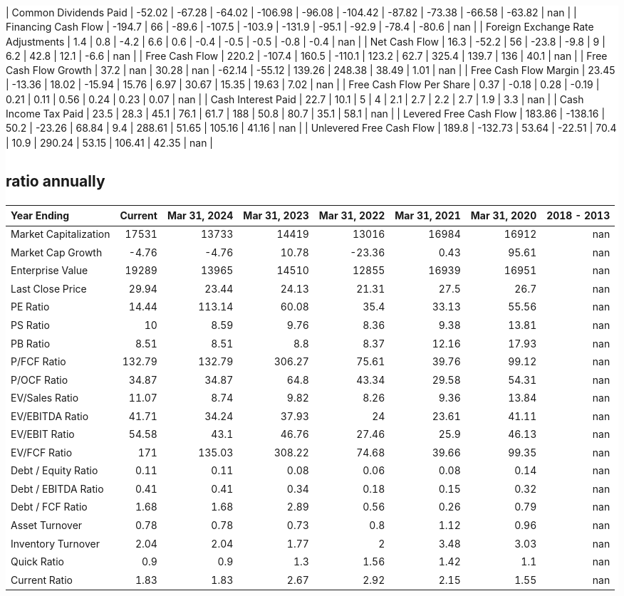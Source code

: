 | Common Dividends Paid                 |         -52.02 |         -67.28 |         -64.02 |        -106.98 |         -96.08 |        -104.42 |         -87.82 |         -73.38 |         -66.58 |         -63.82 |           nan |
| Financing Cash Flow                   |        -194.7  |          66    |         -89.6  |        -107.5  |        -103.9  |        -131.9  |         -95.1  |         -92.9  |         -78.4  |         -80.6  |           nan |
| Foreign Exchange Rate Adjustments     |           1.4  |           0.8  |          -4.2  |           6.6  |           0.6  |          -0.4  |          -0.5  |          -0.5  |          -0.8  |          -0.4  |           nan |
| Net Cash Flow                         |          16.3  |         -52.2  |          56    |         -23.8  |          -9.8  |           9    |           6.2  |          42.8  |          12.1  |          -6.6  |           nan |
| Free Cash Flow                        |         220.2  |        -107.4  |         160.5  |        -110.1  |         123.2  |          62.7  |         325.4  |         139.7  |         136    |          40.1  |           nan |
| Free Cash Flow Growth                 |          37.2  |         nan    |          30.28 |         nan    |         -62.14 |         -55.12 |         139.26 |         248.38 |          38.49 |           1.01 |           nan |
| Free Cash Flow Margin                 |          23.45 |         -13.36 |          18.02 |         -15.94 |          15.76 |           6.97 |          30.67 |          15.35 |          19.63 |           7.02 |           nan |
| Free Cash Flow Per Share              |           0.37 |          -0.18 |           0.28 |          -0.19 |           0.21 |           0.11 |           0.56 |           0.24 |           0.23 |           0.07 |           nan |
| Cash Interest Paid                    |          22.7  |          10.1  |           5    |           4    |           2.1  |           2.7  |           2.2  |           2.7  |           1.9  |           3.3  |           nan |
| Cash Income Tax Paid                  |          23.5  |          28.3  |          45.1  |          76.1  |          61.7  |         188    |          50.8  |          80.7  |          35.1  |          58.1  |           nan |
| Levered Free Cash Flow                |         183.86 |        -138.16 |          50.2  |         -23.26 |          68.84 |           9.4  |         288.61 |          51.65 |         105.16 |          41.16 |           nan |
| Unlevered Free Cash Flow              |         189.8  |        -132.73 |          53.64 |         -22.51 |          70.4  |          10.9  |         290.24 |          53.15 |         106.41 |          42.35 |           nan |

## ratio annually
| Year Ending              |   Current |   Mar 31, 2024 |   Mar 31, 2023 |   Mar 31, 2022 |   Mar 31, 2021 |   Mar 31, 2020 |   2018 - 2013 |
|:-------------------------|----------:|---------------:|---------------:|---------------:|---------------:|---------------:|--------------:|
| Market Capitalization    |  17531    |       13733    |       14419    |       13016    |       16984    |       16912    |           nan |
| Market Cap Growth        |     -4.76 |          -4.76 |          10.78 |         -23.36 |           0.43 |          95.61 |           nan |
| Enterprise Value         |  19289    |       13965    |       14510    |       12855    |       16939    |       16951    |           nan |
| Last Close Price         |     29.94 |          23.44 |          24.13 |          21.31 |          27.5  |          26.7  |           nan |
| PE Ratio                 |     14.44 |         113.14 |          60.08 |          35.4  |          33.13 |          55.56 |           nan |
| PS Ratio                 |     10    |           8.59 |           9.76 |           8.36 |           9.38 |          13.81 |           nan |
| PB Ratio                 |      8.51 |           8.51 |           8.8  |           8.37 |          12.16 |          17.93 |           nan |
| P/FCF Ratio              |    132.79 |         132.79 |         306.27 |          75.61 |          39.76 |          99.12 |           nan |
| P/OCF Ratio              |     34.87 |          34.87 |          64.8  |          43.34 |          29.58 |          54.31 |           nan |
| EV/Sales Ratio           |     11.07 |           8.74 |           9.82 |           8.26 |           9.36 |          13.84 |           nan |
| EV/EBITDA Ratio          |     41.71 |          34.24 |          37.93 |          24    |          23.61 |          41.11 |           nan |
| EV/EBIT Ratio            |     54.58 |          43.1  |          46.76 |          27.46 |          25.9  |          46.13 |           nan |
| EV/FCF Ratio             |    171    |         135.03 |         308.22 |          74.68 |          39.66 |          99.35 |           nan |
| Debt / Equity Ratio      |      0.11 |           0.11 |           0.08 |           0.06 |           0.08 |           0.14 |           nan |
| Debt / EBITDA Ratio      |      0.41 |           0.41 |           0.34 |           0.18 |           0.15 |           0.32 |           nan |
| Debt / FCF Ratio         |      1.68 |           1.68 |           2.89 |           0.56 |           0.26 |           0.79 |           nan |
| Asset Turnover           |      0.78 |           0.78 |           0.73 |           0.8  |           1.12 |           0.96 |           nan |
| Inventory Turnover       |      2.04 |           2.04 |           1.77 |           2    |           3.48 |           3.03 |           nan |
| Quick Ratio              |      0.9  |           0.9  |           1.3  |           1.56 |           1.42 |           1.1  |           nan |
| Current Ratio            |      1.83 |           1.83 |           2.67 |           2.92 |           2.15 |           1.55 |           nan |